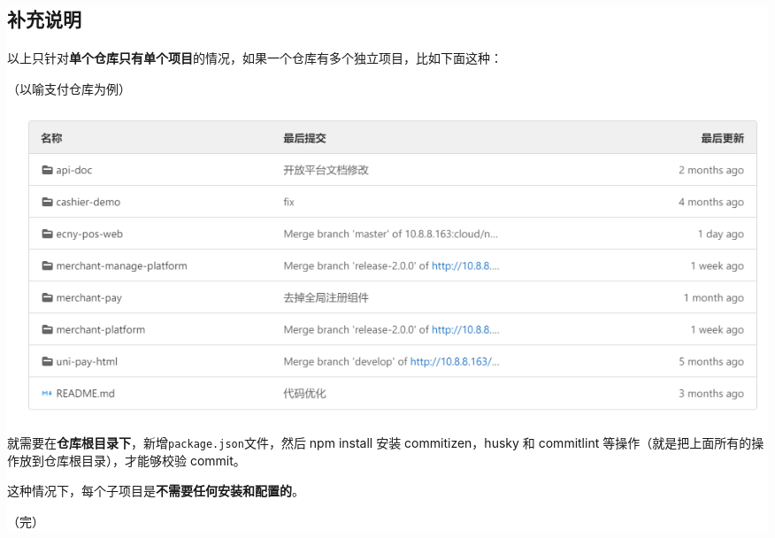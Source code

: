 ## 补充说明

以上只针对**单个仓库只有单个项目**的情况，如果一个仓库有多个独立项目，比如下面这种：

（以喻支付仓库为例）

![](./image/commit-20.png)

就需要在**仓库根目录下**，新增`package.json`文件，然后 npm install 安装 commitizen，husky 和 commitlint 等操作（就是把上面所有的操作放到仓库根目录），才能够校验 commit。

这种情况下，每个子项目是**不需要任何安装和配置的**。

（完）
